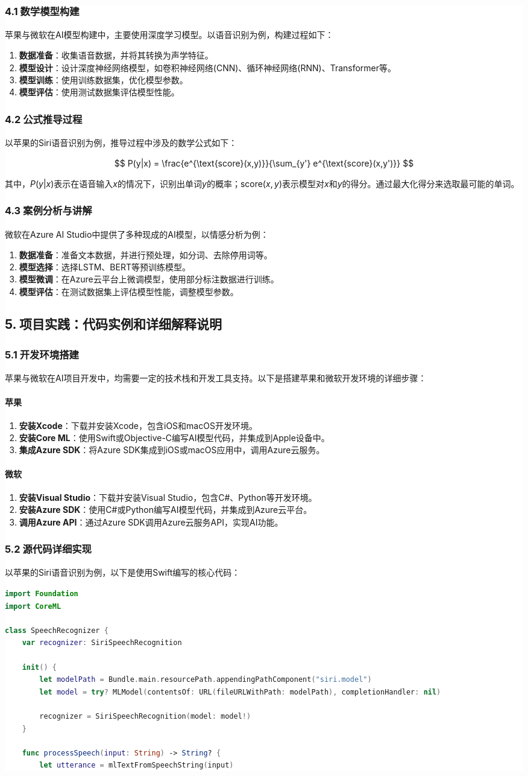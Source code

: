 ### 4.1 数学模型构建

苹果与微软在AI模型构建中，主要使用深度学习模型。以语音识别为例，构建过程如下：

1. **数据准备**：收集语音数据，并将其转换为声学特征。
2. **模型设计**：设计深度神经网络模型，如卷积神经网络(CNN)、循环神经网络(RNN)、Transformer等。
3. **模型训练**：使用训练数据集，优化模型参数。
4. **模型评估**：使用测试数据集评估模型性能。

### 4.2 公式推导过程

以苹果的Siri语音识别为例，推导过程中涉及的数学公式如下：

$$
P(y|x) = \frac{e^{\text{score}(x,y)}}{\sum_{y'} e^{\text{score}(x,y')}}
$$

其中，$P(y|x)$表示在语音输入$x$的情况下，识别出单词$y$的概率；$\text{score}(x,y)$表示模型对$x$和$y$的得分。通过最大化得分来选取最可能的单词。

### 4.3 案例分析与讲解

微软在Azure AI Studio中提供了多种现成的AI模型，以情感分析为例：

1. **数据准备**：准备文本数据，并进行预处理，如分词、去除停用词等。
2. **模型选择**：选择LSTM、BERT等预训练模型。
3. **模型微调**：在Azure云平台上微调模型，使用部分标注数据进行训练。
4. **模型评估**：在测试数据集上评估模型性能，调整模型参数。

## 5. 项目实践：代码实例和详细解释说明

### 5.1 开发环境搭建

苹果与微软在AI项目开发中，均需要一定的技术栈和开发工具支持。以下是搭建苹果和微软开发环境的详细步骤：

#### 苹果

1. **安装Xcode**：下载并安装Xcode，包含iOS和macOS开发环境。
2. **安装Core ML**：使用Swift或Objective-C编写AI模型代码，并集成到Apple设备中。
3. **集成Azure SDK**：将Azure SDK集成到iOS或macOS应用中，调用Azure云服务。

#### 微软

1. **安装Visual Studio**：下载并安装Visual Studio，包含C#、Python等开发环境。
2. **安装Azure SDK**：使用C#或Python编写AI模型代码，并集成到Azure云平台。
3. **调用Azure API**：通过Azure SDK调用Azure云服务API，实现AI功能。

### 5.2 源代码详细实现

以苹果的Siri语音识别为例，以下是使用Swift编写的核心代码：

```swift
import Foundation
import CoreML

class SpeechRecognizer {
    var recognizer: SiriSpeechRecognition
    
    init() {
        let modelPath = Bundle.main.resourcePath.appendingPathComponent("siri.model")
        let model = try? MLModel(contentsOf: URL(fileURLWithPath: modelPath), completionHandler: nil)
        
        recognizer = SiriSpeechRecognition(model: model!)
    }
    
    func processSpeech(input: String) -> String? {
        let utterance = mlTextFromSpeechString(input)
```